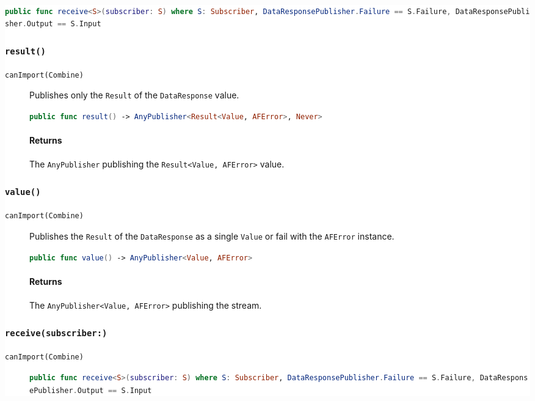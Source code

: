 ``` swift
public func receive<S>(subscriber: S) where S: Subscriber, DataResponsePublisher.Failure == S.Failure, DataResponsePublisher.Output == S.Input 
```

</dd>
</dl>

### `result()`

<dl>
<dt><code>canImport(Combine)</code></dt>
<dd>

Publishes only the `Result` of the `DataResponse` value.

``` swift
public func result() -> AnyPublisher<Result<Value, AFError>, Never> 
```

#### Returns

The `AnyPublisher` publishing the `Result<Value, AFError>` value.

</dd>
</dl>

### `value()`

<dl>
<dt><code>canImport(Combine)</code></dt>
<dd>

Publishes the `Result` of the `DataResponse` as a single `Value` or fail with the `AFError` instance.

``` swift
public func value() -> AnyPublisher<Value, AFError> 
```

#### Returns

The `AnyPublisher<Value, AFError>` publishing the stream.

</dd>
</dl>

### `receive(subscriber:)`

<dl>
<dt><code>canImport(Combine)</code></dt>
<dd>

``` swift
public func receive<S>(subscriber: S) where S: Subscriber, DataResponsePublisher.Failure == S.Failure, DataResponsePublisher.Output == S.Input 
```

</dd>
</dl>
